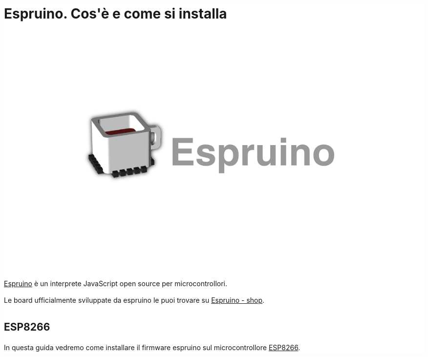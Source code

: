 # Espruino. Cos'è e come si installa

![espruino](./images/espruino.png)

[Espruino](https://www.espruino.com/) è un interprete JavaScript open source per microcontrollori.

Le board ufficialmente sviluppate da espruino le puoi trovare su [Espruino - shop](https://shop.espruino.com/espruino-boards).

## ESP8266

In questa guida vedremo come installare il firmware espruino sul microcontrollore [ESP8266](https://www.espressif.com/en/products/socs/esp8266).
